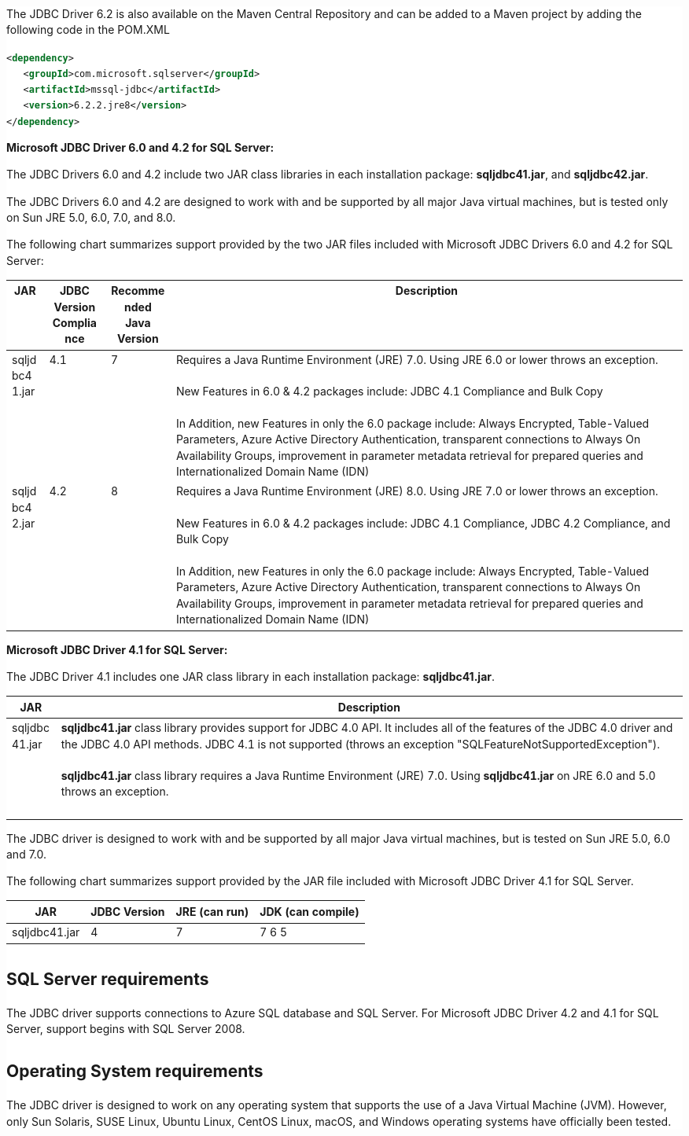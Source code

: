   The JDBC Driver 6.2 is also available on the Maven Central Repository and can be added to a Maven project by adding the following code in the POM.XML 
  
 ```xml
<dependency>
    <groupId>com.microsoft.sqlserver</groupId>
    <artifactId>mssql-jdbc</artifactId>
    <version>6.2.2.jre8</version>
</dependency>
```    

 **Microsoft JDBC Driver 6.0 and 4.2 for SQL Server:**  
  
  The JDBC Drivers 6.0 and 4.2 include two JAR class libraries in each installation package: **sqljdbc41.jar**, and **sqljdbc42.jar**. 
  
 The JDBC Drivers 6.0 and 4.2 are designed to work with and be supported by all major Java virtual machines, but is tested only on Sun JRE 5.0, 6.0, 7.0, and 8.0.
  
 The following chart summarizes support provided by the two JAR files included with Microsoft JDBC Drivers 6.0 and 4.2 for SQL Server:  
  
|JAR|JDBC Version Compliance|Recommended Java Version|Description|  
|---------|-----------------------------|----------------------|-----------------|   
|sqljdbc41.jar|4.1|7|Requires a Java Runtime Environment (JRE) 7.0. Using JRE 6.0 or lower throws an exception.<br /><br /> New Features in 6.0 & 4.2 packages include: JDBC 4.1 Compliance and Bulk Copy<br /><br /> In Addition, new Features in only the 6.0 package include: Always Encrypted, Table-Valued Parameters, Azure Active Directory Authentication, transparent connections to Always On Availability Groups, improvement in parameter metadata retrieval  for prepared queries and Internationalized Domain Name (IDN)|  
|sqljdbc42.jar|4.2|8|Requires a Java Runtime Environment (JRE) 8.0. Using JRE 7.0 or lower throws an exception.<br /><br /> New Features in 6.0 & 4.2 packages include: JDBC 4.1 Compliance, JDBC 4.2 Compliance, and Bulk Copy<br /><br /> In Addition, new Features in only the 6.0 package include: Always Encrypted, Table-Valued Parameters, Azure Active Directory Authentication, transparent connections to Always On Availability Groups, improvement in parameter metadata retrieval  for prepared queries and Internationalized Domain Name (IDN)|  
  
 **Microsoft JDBC Driver 4.1 for SQL Server:**  
  
 The JDBC Driver 4.1 includes one JAR class library in each installation package: **sqljdbc41.jar**.  
    
|JAR|Description|  
|---------|-----------------|  
|sqljdbc41.jar|**sqljdbc41.jar** class library provides support for JDBC 4.0 API. It includes all of the features of the JDBC 4.0 driver and the JDBC 4.0 API methods. JDBC 4.1 is not supported (throws an exception "SQLFeatureNotSupportedException").<br /><br /> **sqljdbc41.jar** class library requires a Java Runtime Environment (JRE) 7.0. Using **sqljdbc41.jar** on JRE 6.0 and 5.0 throws an exception.<br /><br /> 
  
 The JDBC driver is designed to work with and be supported by all major Java virtual machines, but is tested on Sun JRE 5.0, 6.0 and 7.0.
  
 The following chart summarizes support provided by the JAR file included with Microsoft JDBC Driver 4.1 for SQL Server.  
  
|JAR|JDBC Version|JRE (can run)|JDK (can compile)|  
|---------|------------------|---------------------|-------------------------|   
|sqljdbc41.jar|4|7|7 6 5|  
  
## SQL Server requirements  
 The JDBC driver supports connections to Azure SQL database and SQL Server. For Microsoft JDBC Driver 4.2 and 4.1 for SQL Server, support begins with SQL Server 2008.
  
## Operating System requirements  
 The JDBC driver is designed to work on any operating system that supports the use of a Java Virtual Machine (JVM). However, only Sun Solaris, SUSE Linux, Ubuntu Linux, CentOS Linux, macOS, and Windows operating systems have officially been tested.  
  